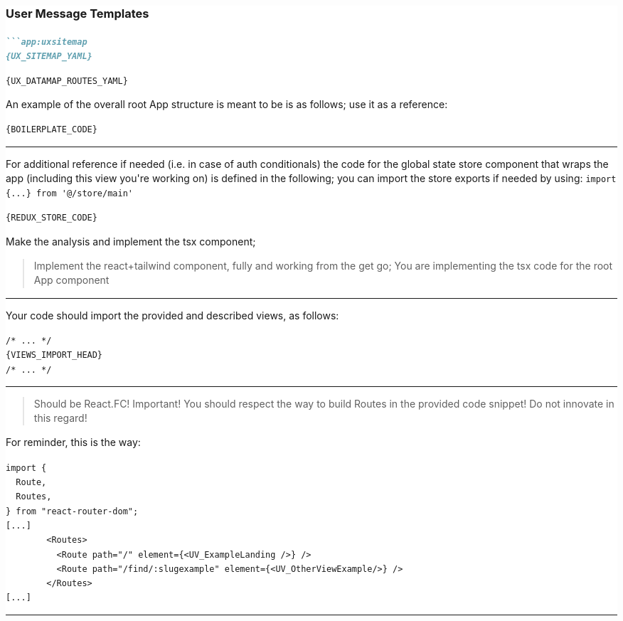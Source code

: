 ### User Message Templates

```markdown
```app:uxsitemap
{UX_SITEMAP_YAML}
```

```app:app-structure
{UX_DATAMAP_ROUTES_YAML}
```

An example of the overall root App structure is meant to be is as follows; use it as a reference:
```tsx
{BOILERPLATE_CODE}
```

---

For additional reference if needed (i.e. in case of auth conditionals) the code for the global state store component that wraps the app (including this view you're working on) is defined in the following; you can import the store exports if needed by using: `import {...} from '@/store/main'`

```@/store/main.tsx
{REDUX_STORE_CODE}
```

Make the analysis and implement the tsx component;
> Implement the react+tailwind component, fully and working from the get go;
> You are implementing the tsx code for the root App component

---

Your code should import the provided and described views, as follows:
```
/* ... */
{VIEWS_IMPORT_HEAD}
/* ... */
```

---

> Should be React.FC! Important!
> You should respect the way to build Routes in the provided code snippet! Do not innovate in this regard!

For reminder, this is the way:
```
import {
  Route,
  Routes,
} from "react-router-dom";
[...]
        <Routes>
          <Route path="/" element={<UV_ExampleLanding />} />
          <Route path="/find/:slugexample" element={<UV_OtherViewExample/>} />
        </Routes>
[...]
```

---